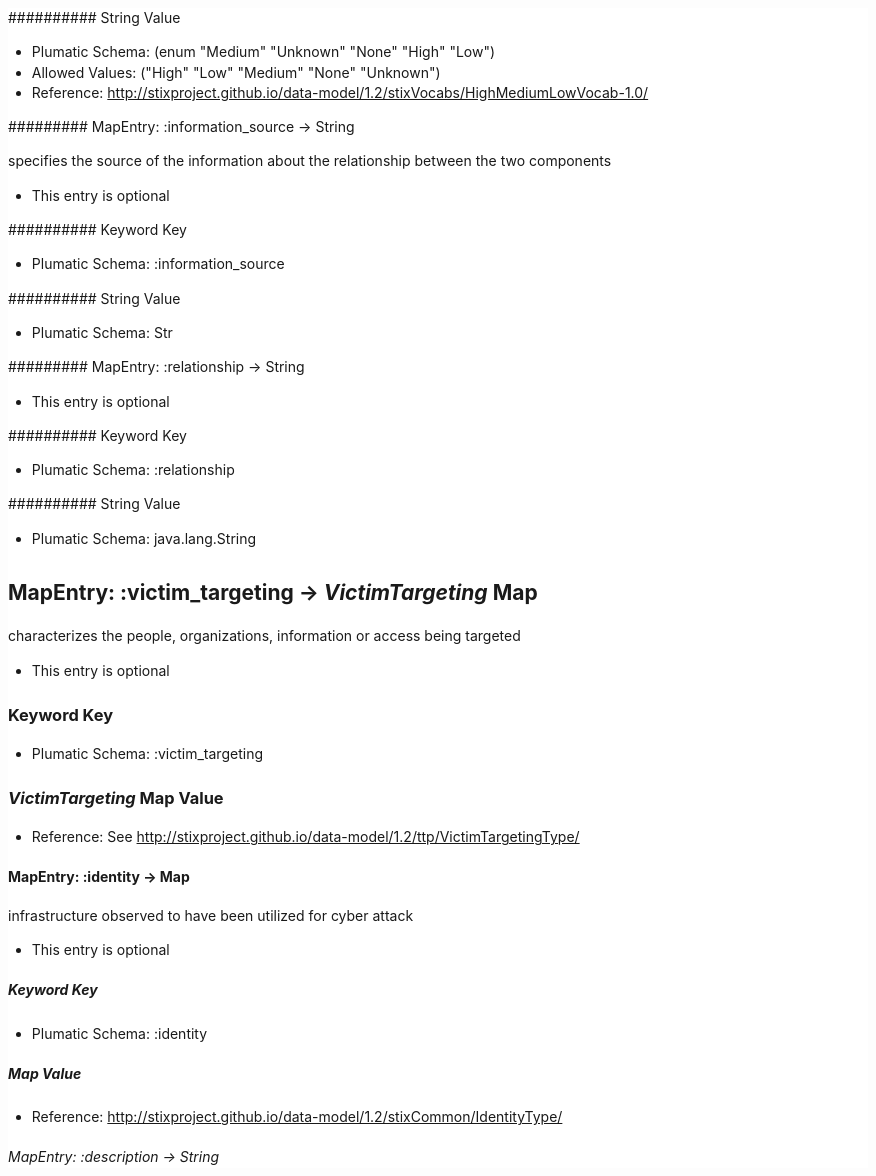 ########## String Value

* Plumatic Schema: (enum "Medium" "Unknown" "None" "High" "Low")
* Allowed Values: ("High" "Low" "Medium" "None" "Unknown")
* Reference: http://stixproject.github.io/data-model/1.2/stixVocabs/HighMediumLowVocab-1.0/

######### MapEntry: :information_source -> String

specifies the source of the information about the relationship between the two components

* This entry is optional

########## Keyword Key

* Plumatic Schema: :information_source

########## String Value

* Plumatic Schema: Str

######### MapEntry: :relationship -> String

* This entry is optional

########## Keyword Key

* Plumatic Schema: :relationship

########## String Value

* Plumatic Schema: java.lang.String

## MapEntry: :victim_targeting -> *VictimTargeting* Map

characterizes the people, organizations, information or access being targeted

* This entry is optional

### Keyword Key

* Plumatic Schema: :victim_targeting

### *VictimTargeting* Map Value

* Reference: See http://stixproject.github.io/data-model/1.2/ttp/VictimTargetingType/

#### MapEntry: :identity -> Map

infrastructure observed to have been utilized for cyber attack

* This entry is optional

##### Keyword Key

* Plumatic Schema: :identity

##### Map Value

* Reference: http://stixproject.github.io/data-model/1.2/stixCommon/IdentityType/

###### MapEntry: :description -> String
